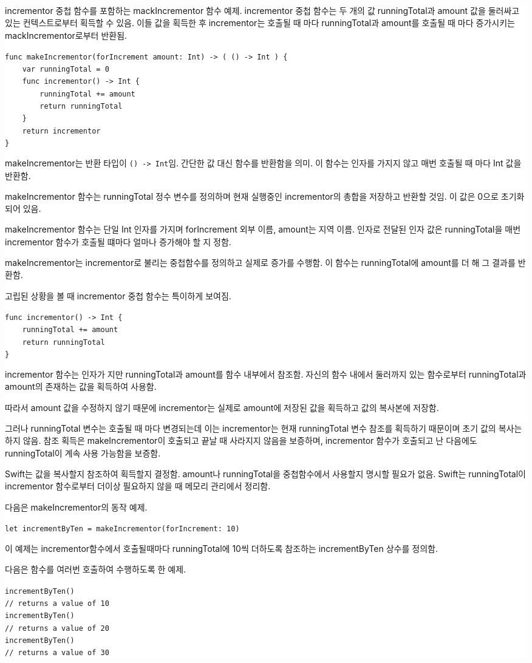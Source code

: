 incrementor 중첩 함수를 포함하는 mackIncrementor 함수 예제. incrementor 중첩 함수는 두 개의 값 runningTotal과 amount 값을 둘러싸고 있는 컨텍스트로부터 획득할 수 있음. 이들 값을 획득한 후 incrementor는 호출될 때 마다 runningTotal과 amount를 호출될 때 마다 증가시키는 mackIncrementor로부터 반환됨.

	func makeIncrementor(forIncrement amount: Int) -> ( () -> Int ) {
	    var runningTotal = 0
	    func incrementor() -> Int {
	        runningTotal += amount
	        return runningTotal
	    }
	    return incrementor
	}

makeIncrementor는 반환 타입이 `() -> Int`임. 간단한 값 대신 함수를 반환함을 의미. 이 함수는 인자를 가지지 않고 매번 호출될 때 마다 Int 값을 반환함.

makeIncrementor 함수는 runningTotal 정수 변수를 정의하며 현재 실행중인 incrementor의 총합을 저장하고 반환할 것임. 이 값은 0으로 초기화 되어 있음.

makeIncrementor 함수는 단일 Int 인자를 가지며 forIncrement 외부 이름, amount는 지역 이름. 인자로 전달된 인자 값은 runningTotal을 매번 incrementor 함수가 호출될 떄마다 얼마나 증가해야 할 지 정함.

makeIncrementor는 incrementor로 불리는 중첩함수를 정의하고 실제로 증가를 수행함. 이 함수는 runningTotal에 amount를 더 해 그 결과를 반환함.

고립된 상황을 볼 때 incrementor 중첩 함수는 특이하게 보여짐.

	func incrementor() -> Int {
	    runningTotal += amount
	    return runningTotal
	}

incrementor 함수는 인자가 지만 runningTotal과 amount를 함수 내부에서 참조함. 자신의 함수 내에서 둘러까지 있는 함수로부터 runningTotal과 amount의 존재하는 값을 획득하여 사용함.

따라서 amount 값을 수정하지 않기 때문에 incrementor는 실제로 amount에 저장된 값을 획득하고 값의 복사본에 저장함.

그러나 runningTotal 변수는 호출될 때 마다 변경되는데 이는 incrementor는 현재 runningTotal 변수 참조를 획득하기 때문이며 초기 값의 복사는 하지 않음. 참조 획득은 makeIncrementor이 호출되고 끝날 때 사라지지 않음을 보증하며, incrementor 함수가 호출되고 난 다음에도 runningTotal이 계속 사용 가능함을 보증함.

<div class="alert-info">
Swift는 값을 복사할지 참조하여 획득할지 결정함. amount나 runningTotal을 중첩함수에서 사용할지 명시할 필요가 없음. Swift는 runningTotal이 incrementor 함수로부터 더이상 필요하지 않을 때 메모리 관리에서 정리함.
</div>

다음은 makeIncrementor의 동작 예제.

	let incrementByTen = makeIncrementor(forIncrement: 10)

이 예제는 incrementor함수에서 호출될때마다 runningTotal에 10씩 더하도록 참조하는 incrementByTen 상수를 정의함.

다음은 함수를 여러번 호출하여 수행하도록 한 예제.

	incrementByTen()
	// returns a value of 10
	incrementByTen()
	// returns a value of 20
	incrementByTen()
	// returns a value of 30
